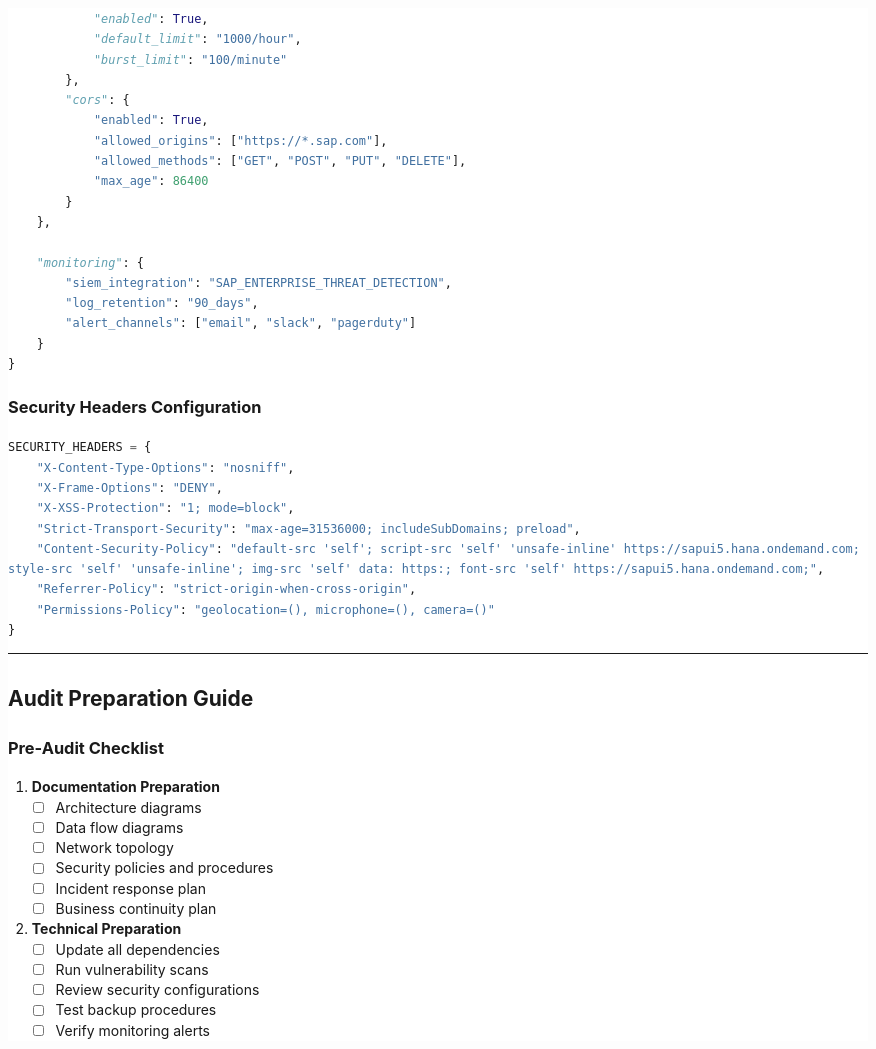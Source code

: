 ```python
            "enabled": True,
            "default_limit": "1000/hour",
            "burst_limit": "100/minute"
        },
        "cors": {
            "enabled": True,
            "allowed_origins": ["https://*.sap.com"],
            "allowed_methods": ["GET", "POST", "PUT", "DELETE"],
            "max_age": 86400
        }
    },
    
    "monitoring": {
        "siem_integration": "SAP_ENTERPRISE_THREAT_DETECTION",
        "log_retention": "90_days",
        "alert_channels": ["email", "slack", "pagerduty"]
    }
}
```

### Security Headers Configuration

```python
SECURITY_HEADERS = {
    "X-Content-Type-Options": "nosniff",
    "X-Frame-Options": "DENY",
    "X-XSS-Protection": "1; mode=block",
    "Strict-Transport-Security": "max-age=31536000; includeSubDomains; preload",
    "Content-Security-Policy": "default-src 'self'; script-src 'self' 'unsafe-inline' https://sapui5.hana.ondemand.com; style-src 'self' 'unsafe-inline'; img-src 'self' data: https:; font-src 'self' https://sapui5.hana.ondemand.com;",
    "Referrer-Policy": "strict-origin-when-cross-origin",
    "Permissions-Policy": "geolocation=(), microphone=(), camera=()"
}
```

---

## Audit Preparation Guide

### Pre-Audit Checklist

1. **Documentation Preparation**
   - [ ] Architecture diagrams
   - [ ] Data flow diagrams
   - [ ] Network topology
   - [ ] Security policies and procedures
   - [ ] Incident response plan
   - [ ] Business continuity plan

2. **Technical Preparation**
   - [ ] Update all dependencies
   - [ ] Run vulnerability scans
   - [ ] Review security configurations
   - [ ] Test backup procedures
   - [ ] Verify monitoring alerts

